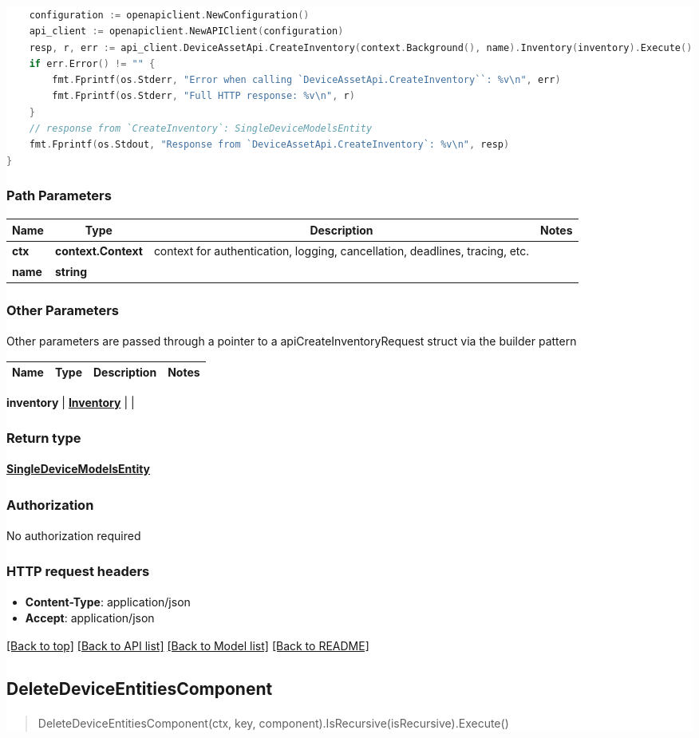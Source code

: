```go
    configuration := openapiclient.NewConfiguration()
    api_client := openapiclient.NewAPIClient(configuration)
    resp, r, err := api_client.DeviceAssetApi.CreateInventory(context.Background(), name).Inventory(inventory).Execute()
    if err.Error() != "" {
        fmt.Fprintf(os.Stderr, "Error when calling `DeviceAssetApi.CreateInventory``: %v\n", err)
        fmt.Fprintf(os.Stderr, "Full HTTP response: %v\n", r)
    }
    // response from `CreateInventory`: SingleDeviceModelsEntity
    fmt.Fprintf(os.Stdout, "Response from `DeviceAssetApi.CreateInventory`: %v\n", resp)
}
```

### Path Parameters


Name | Type | Description  | Notes
------------- | ------------- | ------------- | -------------
**ctx** | **context.Context** | context for authentication, logging, cancellation, deadlines, tracing, etc.
**name** | **string** |  | 

### Other Parameters

Other parameters are passed through a pointer to a apiCreateInventoryRequest struct via the builder pattern


Name | Type | Description  | Notes
------------- | ------------- | ------------- | -------------

 **inventory** | [**Inventory**](Inventory.md) |  | 

### Return type

[**SingleDeviceModelsEntity**](SingleDeviceModelsEntity.md)

### Authorization

No authorization required

### HTTP request headers

- **Content-Type**: application/json
- **Accept**: application/json

[[Back to top]](#) [[Back to API list]](../README.md#documentation-for-api-endpoints)
[[Back to Model list]](../README.md#documentation-for-models)
[[Back to README]](../README.md)


## DeleteDeviceEntitiesComponent

> DeleteDeviceEntitiesComponent(ctx, key, component).IsRecursive(isRecursive).Execute()
